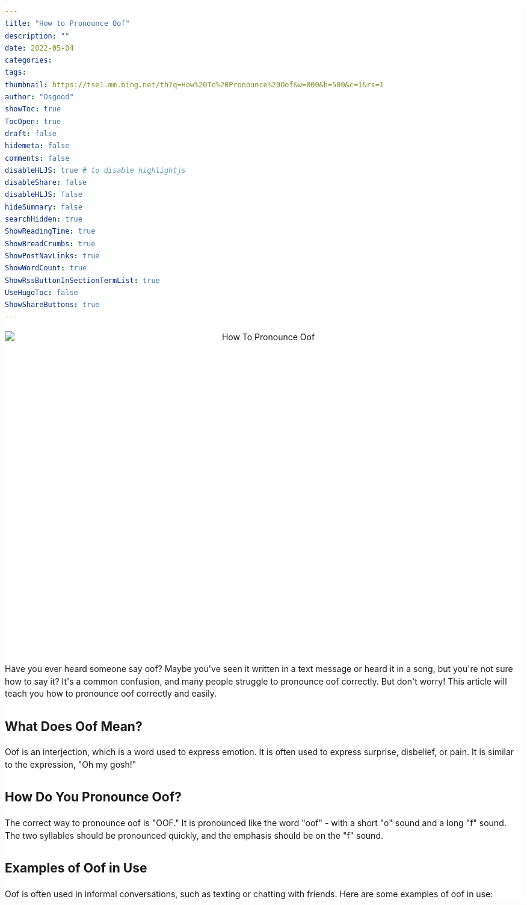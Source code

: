 ```yaml
---
title: "How to Pronounce Oof"
description: ""
date: 2022-05-04
categories: 
tags: 
thumbnail: https://tse1.mm.bing.net/th?q=How%20To%20Pronounce%20Oof&w=800&h=500&c=1&rs=1
author: "Osgood"
showToc: true
TocOpen: true
draft: false
hidemeta: false
comments: false
disableHLJS: true # to disable highlightjs
disableShare: false
disableHLJS: false
hideSummary: false
searchHidden: true
ShowReadingTime: true
ShowBreadCrumbs: true
ShowPostNavLinks: true
ShowWordCount: true
ShowRssButtonInSectionTermList: true
UseHugoToc: false
ShowShareButtons: true
---
```


<center>
	<img src="https://tse1.mm.bing.net/th?q=How%20To%20Pronounce%20Oof&w=800&h=500&c=1&rs=1" alt="How To Pronounce Oof" width="800" height="500" style="display: block; width: 100%; height: auto">
</center>

<p>Have you ever heard someone say oof? Maybe you've seen it written in a text message or heard it in a song, but you're not sure how to say it? It's a common confusion, and many people struggle to pronounce oof correctly. But don't worry! This article will teach you how to pronounce oof correctly and easily.</p>

<h2>What Does Oof Mean?</h2>

<p>Oof is an interjection, which is a word used to express emotion. It is often used to express surprise, disbelief, or pain. It is similar to the expression, "Oh my gosh!"</p>

<h2>How Do You Pronounce Oof?</h2>

<p>The correct way to pronounce oof is "OOF." It is pronounced like the word "oof" - with a short "o" sound and a long "f" sound. The two syllables should be pronounced quickly, and the emphasis should be on the "f" sound. </p>

<h2>Examples of Oof in Use </h2>

<p>Oof is often used in informal conversations, such as texting or chatting with friends. Here are some examples of oof in use:</p>
